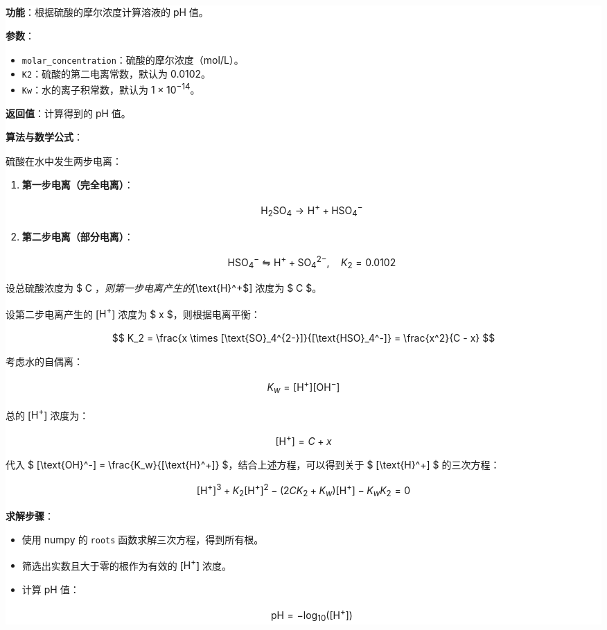 **功能**：根据硫酸的摩尔浓度计算溶液的 pH 值。

**参数**：

- `molar_concentration`：硫酸的摩尔浓度（mol/L）。
- `K2`：硫酸的第二电离常数，默认为 0.0102。
- `Kw`：水的离子积常数，默认为 $1 \times 10^{-14}$。

**返回值**：计算得到的 pH 值。

**算法与数学公式**：

硫酸在水中发生两步电离：

1. **第一步电离（完全电离）**：

   $$
   \text{H}_2\text{SO}_4 \rightarrow \text{H}^+ + \text{HSO}_4^-
   $$

2. **第二步电离（部分电离）**：

   $$
   \text{HSO}_4^- \leftrightharpoons \text{H}^+ + \text{SO}_4^{2-}, \quad K_2 = 0.0102
   $$

设总硫酸浓度为 $ C $，则第一步电离产生的 [$\text{H}^+$] 浓度为 $ C $。

设第二步电离产生的 [$\text{H}^+$] 浓度为 $ x $，则根据电离平衡：

$$
K_2 = \frac{x \times [\text{SO}_4^{2-}]}{[\text{HSO}_4^-]} = \frac{x^2}{C - x}
$$

考虑水的自偶离：

$$
K_w = [\text{H}^+][\text{OH}^-]
$$

总的 [$\text{H}^+$] 浓度为：

$$
[\text{H}^+] = C + x
$$

代入 $ [\text{OH}^-] = \frac{K_w}{[\text{H}^+]} $，结合上述方程，可以得到关于 $ [\text{H}^+] $ 的三次方程：

$$
[\text{H}^+]^3 + K_2[\text{H}^+]^2 - (2CK_2 + K_w)[\text{H}^+] - K_wK_2 = 0
$$

**求解步骤**：

- 使用 numpy 的 `roots` 函数求解三次方程，得到所有根。
- 筛选出实数且大于零的根作为有效的 [$\text{H}^+$] 浓度。
- 计算 pH 值：

  $$
  \text{pH} = -\log_{10}([\text{H}^+])
  $$
